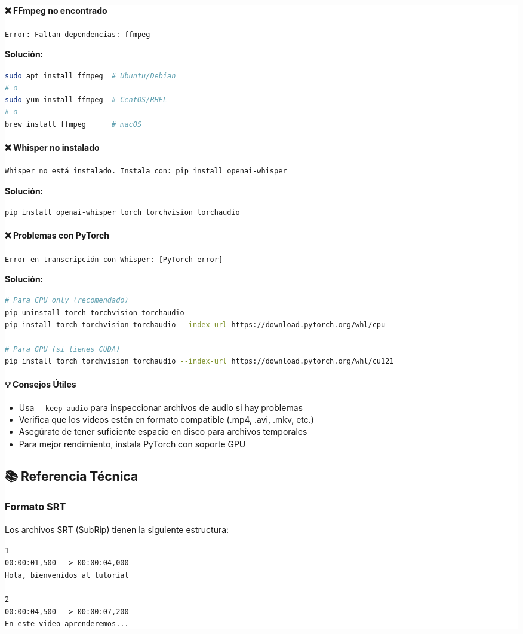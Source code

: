 #### ❌ FFmpeg no encontrado
```
Error: Faltan dependencias: ffmpeg
```
**Solución:**
```bash
sudo apt install ffmpeg  # Ubuntu/Debian
# o
sudo yum install ffmpeg  # CentOS/RHEL
# o
brew install ffmpeg      # macOS
```

#### ❌ Whisper no instalado
```
Whisper no está instalado. Instala con: pip install openai-whisper
```
**Solución:**
```bash
pip install openai-whisper torch torchvision torchaudio
```

#### ❌ Problemas con PyTorch
```
Error en transcripción con Whisper: [PyTorch error]
```
**Solución:**
```bash
# Para CPU only (recomendado)
pip uninstall torch torchvision torchaudio
pip install torch torchvision torchaudio --index-url https://download.pytorch.org/whl/cpu

# Para GPU (si tienes CUDA)
pip install torch torchvision torchaudio --index-url https://download.pytorch.org/whl/cu121
```

#### 💡 Consejos Útiles
- Usa `--keep-audio` para inspeccionar archivos de audio si hay problemas
- Verifica que los videos estén en formato compatible (.mp4, .avi, .mkv, etc.)
- Asegúrate de tener suficiente espacio en disco para archivos temporales
- Para mejor rendimiento, instala PyTorch con soporte GPU

## 📚 Referencia Técnica

### Formato SRT
Los archivos SRT (SubRip) tienen la siguiente estructura:
```
1
00:00:01,500 --> 00:00:04,000
Hola, bienvenidos al tutorial

2
00:00:04,500 --> 00:00:07,200
En este video aprenderemos...
```
